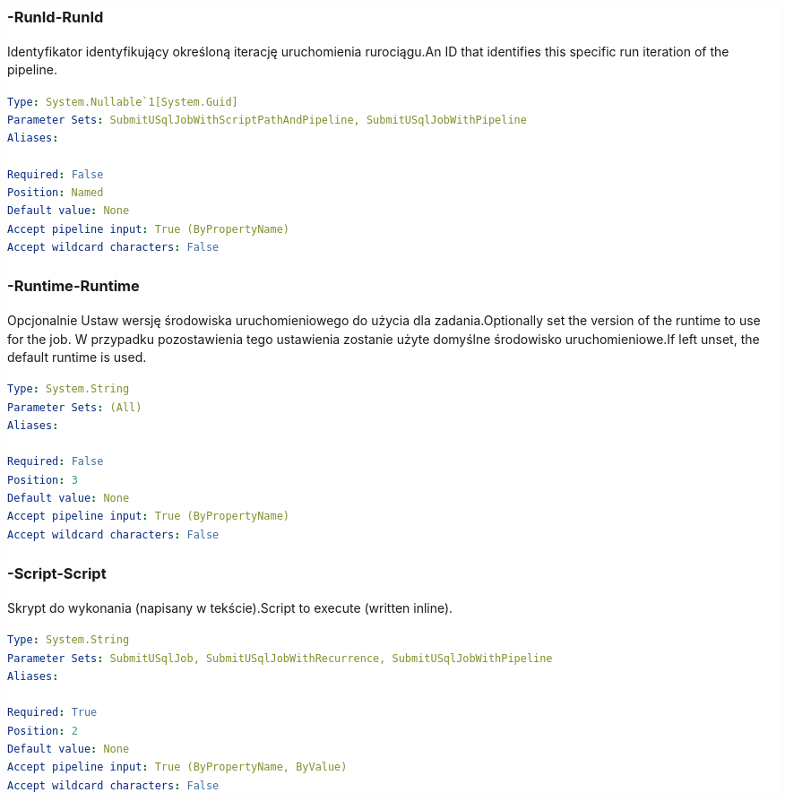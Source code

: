 ### <span data-ttu-id="57513-150">-RunId</span><span class="sxs-lookup"><span data-stu-id="57513-150">-RunId</span></span>
<span data-ttu-id="57513-151">Identyfikator identyfikujący określoną iterację uruchomienia rurociągu.</span><span class="sxs-lookup"><span data-stu-id="57513-151">An ID that identifies this specific run iteration of the pipeline.</span></span>

```yaml
Type: System.Nullable`1[System.Guid]
Parameter Sets: SubmitUSqlJobWithScriptPathAndPipeline, SubmitUSqlJobWithPipeline
Aliases:

Required: False
Position: Named
Default value: None
Accept pipeline input: True (ByPropertyName)
Accept wildcard characters: False
```

### <span data-ttu-id="57513-152">-Runtime</span><span class="sxs-lookup"><span data-stu-id="57513-152">-Runtime</span></span>
<span data-ttu-id="57513-153">Opcjonalnie Ustaw wersję środowiska uruchomieniowego do użycia dla zadania.</span><span class="sxs-lookup"><span data-stu-id="57513-153">Optionally set the version of the runtime to use for the job.</span></span> <span data-ttu-id="57513-154">W przypadku pozostawienia tego ustawienia zostanie użyte domyślne środowisko uruchomieniowe.</span><span class="sxs-lookup"><span data-stu-id="57513-154">If left unset, the default runtime is used.</span></span>

```yaml
Type: System.String
Parameter Sets: (All)
Aliases:

Required: False
Position: 3
Default value: None
Accept pipeline input: True (ByPropertyName)
Accept wildcard characters: False
```

### <span data-ttu-id="57513-155">-Script</span><span class="sxs-lookup"><span data-stu-id="57513-155">-Script</span></span>
<span data-ttu-id="57513-156">Skrypt do wykonania (napisany w tekście).</span><span class="sxs-lookup"><span data-stu-id="57513-156">Script to execute (written inline).</span></span>

```yaml
Type: System.String
Parameter Sets: SubmitUSqlJob, SubmitUSqlJobWithRecurrence, SubmitUSqlJobWithPipeline
Aliases:

Required: True
Position: 2
Default value: None
Accept pipeline input: True (ByPropertyName, ByValue)
Accept wildcard characters: False
```

